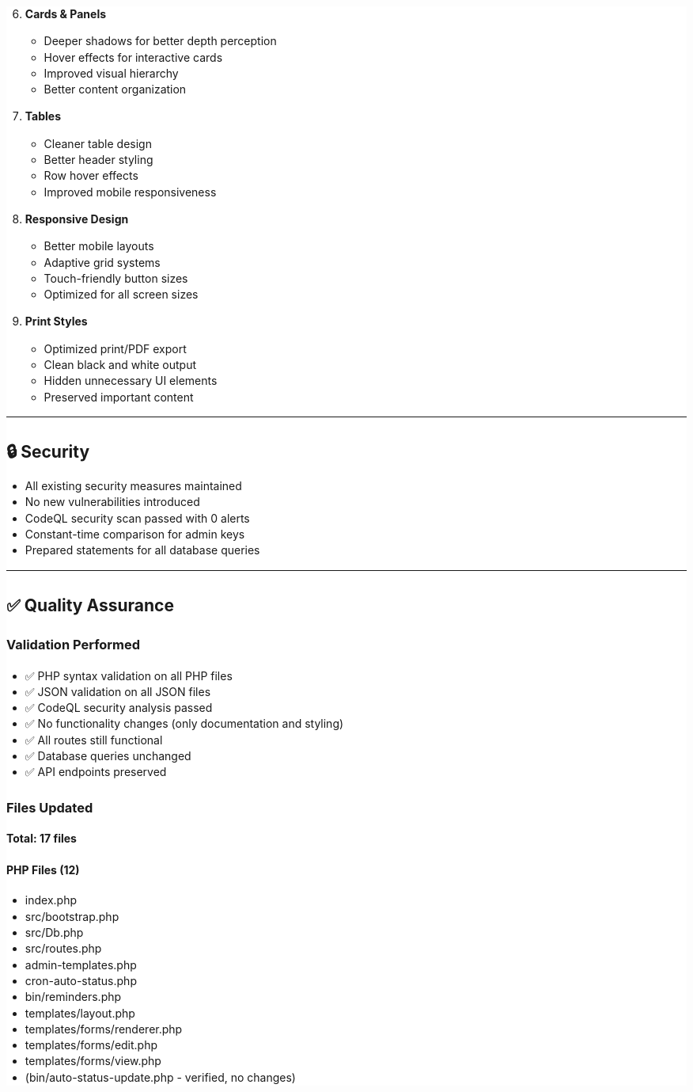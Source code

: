 6. **Cards & Panels**
   - Deeper shadows for better depth perception
   - Hover effects for interactive cards
   - Improved visual hierarchy
   - Better content organization

7. **Tables**
   - Cleaner table design
   - Better header styling
   - Row hover effects
   - Improved mobile responsiveness

8. **Responsive Design**
   - Better mobile layouts
   - Adaptive grid systems
   - Touch-friendly button sizes
   - Optimized for all screen sizes

9. **Print Styles**
   - Optimized print/PDF export
   - Clean black and white output
   - Hidden unnecessary UI elements
   - Preserved important content

---

## 🔒 Security

- All existing security measures maintained
- No new vulnerabilities introduced
- CodeQL security scan passed with 0 alerts
- Constant-time comparison for admin keys
- Prepared statements for all database queries

---

## ✅ Quality Assurance

### Validation Performed

- ✅ PHP syntax validation on all PHP files
- ✅ JSON validation on all JSON files
- ✅ CodeQL security analysis passed
- ✅ No functionality changes (only documentation and styling)
- ✅ All routes still functional
- ✅ Database queries unchanged
- ✅ API endpoints preserved

### Files Updated

**Total: 17 files**

#### PHP Files (12)
- index.php
- src/bootstrap.php
- src/Db.php
- src/routes.php
- admin-templates.php
- cron-auto-status.php
- bin/reminders.php
- templates/layout.php
- templates/forms/renderer.php
- templates/forms/edit.php
- templates/forms/view.php
- (bin/auto-status-update.php - verified, no changes)